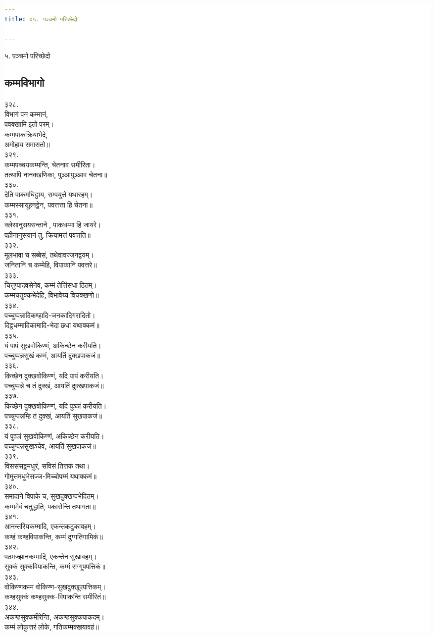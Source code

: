 ```yaml
---
title: ०५. पञ्चमो परिच्छेदो

---
```

५. पञ्चमो परिच्छेदो  


## कम्मविभागो

३२८.  
विभागं पन कम्मानं,  
पवक्खामि इतो परम्।  
कम्मपाकक्रियाभेदे,  
अमोहाय समासतो॥  
३२९.  
कम्मपच्चयकम्मन्ति, चेतनाव समीरिता।  
तत्थापि नानक्खणिका, पुञ्ञापुञ्ञाव चेतना॥  
३३०.  
देति पाकमधिट्ठाय, सम्पयुत्ते यथारहम्।  
कम्मस्सायूहनट्ठेन, पवत्तत्ता हि चेतना॥  
३३१.  
क्लेसानुसयसन्ताने , पाकधम्मा हि जायरे।  
पहीनानुसयानं तु, क्रियामत्तं पवत्तति॥  
३३२.  
मूलभावा च सब्बेसं, तथेवावज्जनद्वयम्।  
जनितानि च कम्मेहि, विपाकानि पवत्तरे॥  
३३३.  
चित्तुप्पादवसेनेव, कम्मं तेत्तिंसधा ठितम्।  
कम्मचतुक्कभेदेहि, विभावेय्य विचक्खणो॥  
३३४.  
पच्चुप्पन्नादिकण्हादि-जनकादिगरादितो।  
दिट्ठधम्मादिकामादि-भेदा छधा यथाक्कमं॥  
३३५.  
यं पापं सुखवोकिण्णं, अकिच्छेन करीयति।  
पच्चुप्पन्नसुखं कम्मं, आयतिं दुक्खपाकजं॥  
३३६.  
किच्छेन दुक्खवोकिण्णं, यदि पापं करीयति।  
पच्चुप्पन्ने च तं दुक्खं, आयतिं दुक्खपाकजं॥  
३३७.  
किच्छेन दुक्खवोकिण्णं, यदि पुञ्ञं करीयति।  
पच्चुप्पन्नम्हि तं दुक्खं, आयतिं सुखपाकजं॥  
३३८.  
यं पुञ्ञं सुखवोकिण्णं, अकिच्छेन करीयति।  
पच्चुप्पन्नसुखञ्चेव, आयतिं सुखपाकजं॥  
३३९.  
विससंसट्ठमधुरं, सविसं तित्तकं तथा।  
गोमुत्तमधुभेसज्ज-मिच्चोपम्मं यथाक्कमं॥  
३४०.  
समादाने विपाके च, सुखदुक्खप्पभेदितम्।  
कम्ममेवं चतुद्धाति, पकासेन्ति तथागता॥  
३४१.  
आनन्तरियकम्मादि, एकन्तकटुकावहम्।  
कण्हं कण्हविपाकन्ति, कम्मं दुग्गतिगामिकं॥  
३४२.  
पठमज्झानकम्मादि, एकन्तेन सुखावहम्।  
सुक्कं सुक्कविपाकन्ति, कम्मं सग्गूपपत्तिकं॥  
३४३.  
वोकिण्णकम्म वोकिण्ण-सुखदुक्खूपपत्तिकम्।  
कण्हसुक्कं कण्हसुक्क-विपाकन्ति समीरितं॥  
३४४.  
अकण्हसुक्कमीरेन्ति, अकण्हसुक्कपाकदम्।  
कम्मं लोकुत्तरं लोके, गतिकम्मक्खयावहं॥  